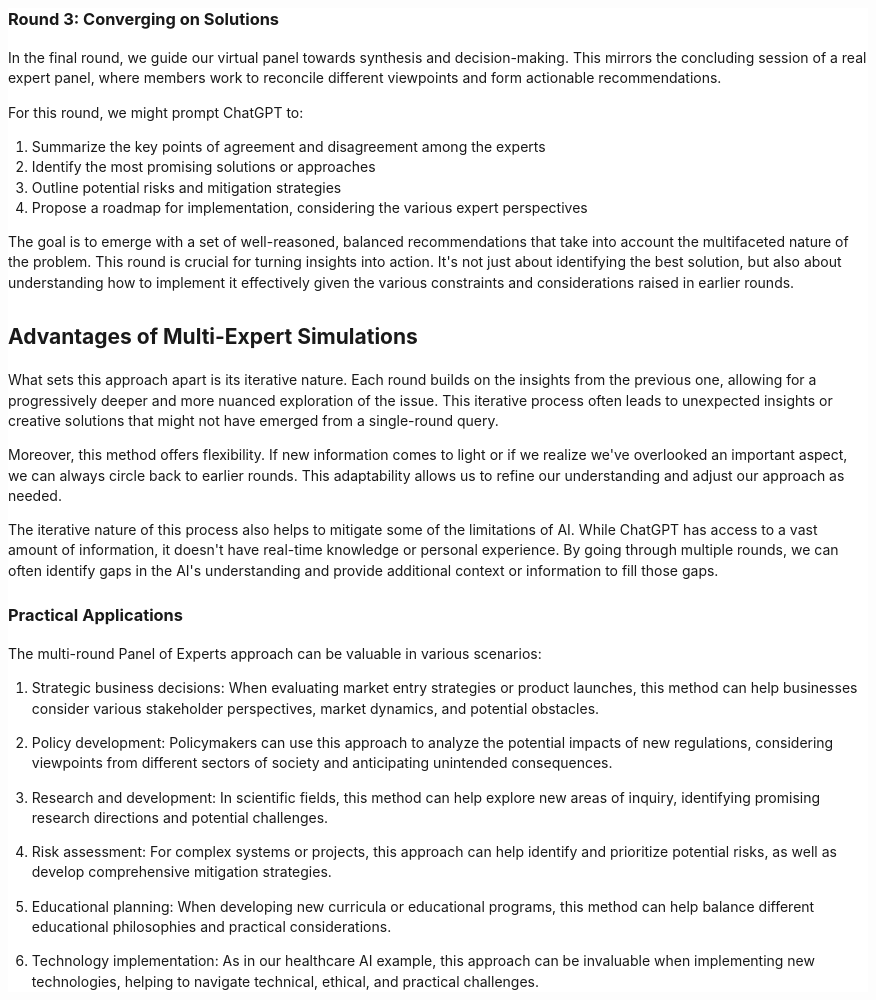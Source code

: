 ### Round 3: Converging on Solutions

In the final round, we guide our virtual panel towards synthesis and decision-making. This mirrors the concluding session of a real expert panel, where members work to reconcile different viewpoints and form actionable recommendations.

For this round, we might prompt ChatGPT to:

1. Summarize the key points of agreement and disagreement among the experts
2. Identify the most promising solutions or approaches
3. Outline potential risks and mitigation strategies
4. Propose a roadmap for implementation, considering the various expert perspectives

The goal is to emerge with a set of well-reasoned, balanced recommendations that take into account the multifaceted nature of the problem. This round is crucial for turning insights into action. It's not just about identifying the best solution, but also about understanding how to implement it effectively given the various constraints and considerations raised in earlier rounds.

## Advantages of Multi-Expert Simulations

What sets this approach apart is its iterative nature. Each round builds on the insights from the previous one, allowing for a progressively deeper and more nuanced exploration of the issue. This iterative process often leads to unexpected insights or creative solutions that might not have emerged from a single-round query.

Moreover, this method offers flexibility. If new information comes to light or if we realize we've overlooked an important aspect, we can always circle back to earlier rounds. This adaptability allows us to refine our understanding and adjust our approach as needed.

The iterative nature of this process also helps to mitigate some of the limitations of AI. While ChatGPT has access to a vast amount of information, it doesn't have real-time knowledge or personal experience. By going through multiple rounds, we can often identify gaps in the AI's understanding and provide additional context or information to fill those gaps.

### Practical Applications

The multi-round Panel of Experts approach can be valuable in various scenarios:

1. Strategic business decisions: When evaluating market entry strategies or product launches, this method can help businesses consider various stakeholder perspectives, market dynamics, and potential obstacles.

2. Policy development: Policymakers can use this approach to analyze the potential impacts of new regulations, considering viewpoints from different sectors of society and anticipating unintended consequences.

3. Research and development: In scientific fields, this method can help explore new areas of inquiry, identifying promising research directions and potential challenges.

4. Risk assessment: For complex systems or projects, this approach can help identify and prioritize potential risks, as well as develop comprehensive mitigation strategies.

5. Educational planning: When developing new curricula or educational programs, this method can help balance different educational philosophies and practical considerations.

6. Technology implementation: As in our healthcare AI example, this approach can be invaluable when implementing new technologies, helping to navigate technical, ethical, and practical challenges.
